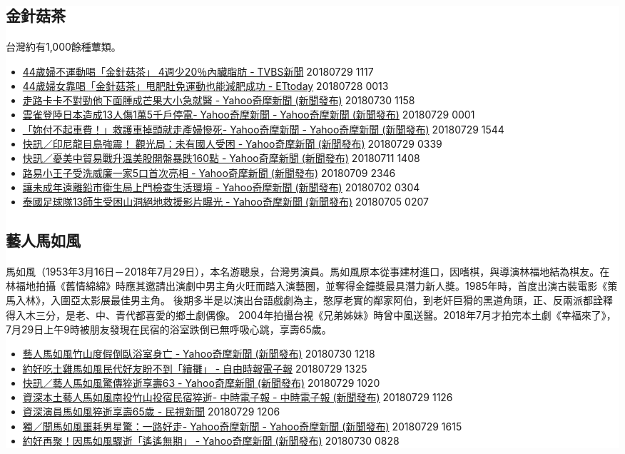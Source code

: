 ## 金針菇茶

台灣約有1,000餘種蕈類。
- [44歲婦不運動喝「金針菇茶」 4週少20％內臟脂肪 - TVBS新聞](https://news.tvbs.com.tw/life/964153 "44歲婦不運動喝「金針菇茶」 4週少20％內臟脂肪 - TVBS新聞") 20180729 1117
- [44歲婦女靠喝「金針菇茶」甩肥肚免運動也能減肥成功 - ETtoday](https://www.ettoday.net/news/20180728/1219805.htm "44歲婦女靠喝「金針菇茶」甩肥肚免運動也能減肥成功 - ETtoday") 20180728 0013
- [走路卡卡不對勁他下面腫成芒果大小急就醫 - Yahoo奇摩新聞 (新聞發布)](https://tw.news.yahoo.com/%E8%B5%B0%E8%B7%AF%E5%8D%A1%E5%8D%A1%E4%B8%8D%E5%B0%8D%E5%8B%81-%E4%BB%96%E4%B8%8B%E9%9D%A2%E8%85%AB%E6%88%90%E8%8A%92%E6%9E%9C%E5%A4%A7%E5%B0%8F%E6%80%A5%E5%B0%B1%E9%86%AB-114439686.html "走路卡卡不對勁他下面腫成芒果大小急就醫 - Yahoo奇摩新聞 (新聞發布)") 20180730 1158
- [雲雀登陸日本造成13人傷1萬5千戶停電- Yahoo奇摩新聞 - Yahoo奇摩新聞 (新聞發布)](https://tw.news.yahoo.com/%E9%9B%B2%E9%9B%80%E7%99%BB%E9%99%B8%E6%97%A5%E6%9C%AC%E9%80%A0%E6%88%9013%E4%BA%BA%E5%82%B7-1%E8%90%AC5%E5%8D%83%E6%88%B6%E5%81%9C%E9%9B%BB-234720047.html "雲雀登陸日本造成13人傷1萬5千戶停電- Yahoo奇摩新聞 - Yahoo奇摩新聞 (新聞發布)") 20180729 0001
- [「妳付不起車費！」救護車掉頭就走產婦慘死- Yahoo奇摩新聞 - Yahoo奇摩新聞 (新聞發布)](https://tw.news.yahoo.com/%E5%A6%B3%E4%BB%98%E4%B8%8D%E8%B5%B7%E8%BB%8A%E8%B2%BB-%E6%95%91%E8%AD%B7%E8%BB%8A%E6%8E%89%E9%A0%AD%E5%B0%B1%E8%B5%B0-%E7%94%A2%E5%A9%A6%E6%85%98%E6%AD%BB-152934746.html "「妳付不起車費！」救護車掉頭就走產婦慘死- Yahoo奇摩新聞 - Yahoo奇摩新聞 (新聞發布)") 20180729 1544
- [快訊／印尼龍目島強震！ 觀光局：未有國人受困 - Yahoo奇摩新聞 (新聞發布)](https://tw.news.yahoo.com/%E5%BF%AB%E8%A8%8A-%E5%8D%B0%E5%B0%BC%E9%BE%8D%E7%9B%AE%E5%B3%B6%E5%BC%B7%E9%9C%87-%E8%A7%80%E5%85%89%E5%B1%80-%E6%9C%AA%E6%9C%89%E5%9C%8B%E4%BA%BA%E5%8F%97%E5%9B%B0-032250478.html "快訊／印尼龍目島強震！ 觀光局：未有國人受困 - Yahoo奇摩新聞 (新聞發布)") 20180729 0339
- [快訊／憂美中貿易戰升溫美股開盤暴跌160點 - Yahoo奇摩新聞 (新聞發布)](https://tw.news.yahoo.com/%E5%BF%AB%E8%A8%8A-%E6%86%82%E7%BE%8E%E4%B8%AD%E8%B2%BF%E6%98%93%E6%88%B0%E5%8D%87%E6%BA%AB-%E7%BE%8E%E8%82%A1%E9%96%8B%E7%9B%A4%E6%9A%B4%E8%B7%8C160%E9%BB%9E-135225957.html "快訊／憂美中貿易戰升溫美股開盤暴跌160點 - Yahoo奇摩新聞 (新聞發布)") 20180711 1408
- [路易小王子受洗威廉一家5口首次亮相 - Yahoo奇摩新聞 (新聞發布)](https://tw.news.yahoo.com/%E8%B7%AF%E6%98%93%E5%B0%8F%E7%8E%8B%E5%AD%90%E5%8F%97%E6%B4%97-%E5%A8%81%E5%BB%89-%E5%AE%B65%E5%8F%A3%E9%A6%96%E6%AC%A1%E4%BA%AE%E7%9B%B8-233807118.html "路易小王子受洗威廉一家5口首次亮相 - Yahoo奇摩新聞 (新聞發布)") 20180709 2346
- [讓未成年遠離鉛市衛生局上門檢查生活環境 - Yahoo奇摩新聞 (新聞發布)](https://tw.news.yahoo.com/%E8%AE%93%E6%9C%AA%E6%88%90%E5%B9%B4%E9%81%A0%E9%9B%A2%E9%89%9B-%E5%B8%82%E8%A1%9B%E7%94%9F%E5%B1%80%E4%B8%8A%E9%96%80%E6%AA%A2%E6%9F%A5%E7%94%9F%E6%B4%BB%E7%92%B0%E5%A2%83-020200165.html "讓未成年遠離鉛市衛生局上門檢查生活環境 - Yahoo奇摩新聞 (新聞發布)") 20180702 0304
- [泰國足球隊13師生受困山洞絕地救援影片曝光 - Yahoo奇摩新聞 (新聞發布)](https://tw.news.yahoo.com/%E6%B3%B0%E5%9C%8B%E8%B6%B3%E7%90%83%E9%9A%8A13%E5%B8%AB%E7%94%9F%E5%8F%97%E5%9B%B0%E5%B1%B1%E6%B4%9E-%E7%B5%95%E5%9C%B0%E6%95%91%E6%8F%B4%E5%BD%B1%E7%89%87%E6%9B%9D%E5%85%89-020136424.html "泰國足球隊13師生受困山洞絕地救援影片曝光 - Yahoo奇摩新聞 (新聞發布)") 20180705 0207

## 藝人馬如風

馬如風（1953年3月16日－2018年7月29日），本名游聰泉，台灣男演員。馬如風原本從事建材進口，因嗜棋，與導演林福地結為棋友。在林福地拍攝《舊情綿綿》時應其邀請出演劇中男主角火旺而踏入演藝圈，並奪得金鐘獎最具潛力新人獎。1985年時，首度出演古裝電影《策馬入林》，入圍亞太影展最佳男主角。
後期多半是以演出台語戲劇為主，憨厚老實的鄰家阿伯，到老奸巨猾的黑道角頭，正、反兩派都詮釋得入木三分，是老、中、青代都喜愛的鄉土劇偶像。
2004年拍攝台視《兄弟姊妹》時曾中風送醫。2018年7月才拍完本土劇《幸福來了》，7月29日上午9時被朋友發現在民宿的浴室跌倒已無呼吸心跳，享壽65歲。
- [藝人馬如風竹山度假倒臥浴室身亡 - Yahoo奇摩新聞 (新聞發布)](https://tw.news.yahoo.com/%E8%97%9D%E4%BA%BA%E9%A6%AC%E5%A6%82%E9%A2%A8%E7%AB%B9%E5%B1%B1%E5%BA%A6%E5%81%87-%E5%80%92%E8%87%A5%E6%B5%B4%E5%AE%A4%E8%BA%AB%E4%BA%A1-120400815.html "藝人馬如風竹山度假倒臥浴室身亡 - Yahoo奇摩新聞 (新聞發布)") 20180730 1218
- [約好吃土雞馬如風民代好友盼不到「續攤」 - 自由時報電子報](http://news.ltn.com.tw/news/society/breakingnews/2503273 "約好吃土雞馬如風民代好友盼不到「續攤」 - 自由時報電子報") 20180729 1325
- [快訊／藝人馬如風驚傳猝逝享壽63 - Yahoo奇摩新聞 (新聞發布)](https://tw.news.yahoo.com/%E5%BF%AB%E8%A8%8A-%E8%97%9D%E4%BA%BA%E9%A6%AC%E5%A6%82%E9%A2%A8%E9%A9%9A%E5%82%B3%E7%8C%9D%E9%80%9D-%E4%BA%AB%E5%A3%BD65-100003084.html "快訊／藝人馬如風驚傳猝逝享壽63 - Yahoo奇摩新聞 (新聞發布)") 20180729 1020
- [資深本土藝人馬如風南投竹山投宿民宿猝逝- 中時電子報 - 中時電子報 (新聞發布)](http://www.chinatimes.com/realtimenews/20180729002216-260404 "資深本土藝人馬如風南投竹山投宿民宿猝逝- 中時電子報 - 中時電子報 (新聞發布)") 20180729 1126
- [資深演員馬如風猝逝享壽65歲 - 民視新聞](https://news.ftv.com.tw/news/detail/2018729W0004 "資深演員馬如風猝逝享壽65歲 - 民視新聞") 20180729 1206
- [獨／聞馬如風噩耗男星驚：一路好走- Yahoo奇摩新聞 - Yahoo奇摩新聞 (新聞發布)](https://tw.news.yahoo.com/%E7%8D%A8-%E8%81%9E%E9%A6%AC%E5%A6%82%E9%A2%A8%E5%99%A9%E8%80%97-%E7%94%B7%E6%98%9F%E9%A9%9A-%E8%B7%AF%E5%A5%BD%E8%B5%B0-160503464.html "獨／聞馬如風噩耗男星驚：一路好走- Yahoo奇摩新聞 - Yahoo奇摩新聞 (新聞發布)") 20180729 1615
- [約好再聚！因馬如風驟逝「遙遙無期」 - Yahoo奇摩新聞 (新聞發布)](https://tw.news.yahoo.com/%E7%B4%84%E5%A5%BD%E5%86%8D%E8%81%9A-%E5%9B%A0%E9%A6%AC%E5%A6%82%E9%A2%A8%E9%A9%9F%E9%80%9D-%E9%81%99%E9%81%99%E7%84%A1%E6%9C%9F-081505262.html "約好再聚！因馬如風驟逝「遙遙無期」 - Yahoo奇摩新聞 (新聞發布)") 20180730 0828